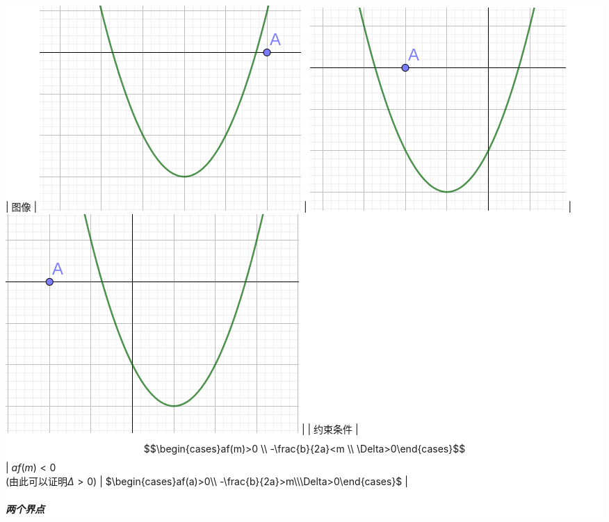 | 图像 | ![](img3/1.png) | ![](img3/2.png) | ![](img3/3.png) |
| 约束条件 | $$\begin{cases}af(m)>0 \\ -\frac{b}{2a}<m \\ \Delta>0\end{cases}$$ | $af(m)<0$</br>(由此可以证明$\Delta>0$) | $\begin{cases}af(a)>0\\ -\frac{b}{2a}>m\\\Delta>0\end{cases}$ |

##### 两个界点

